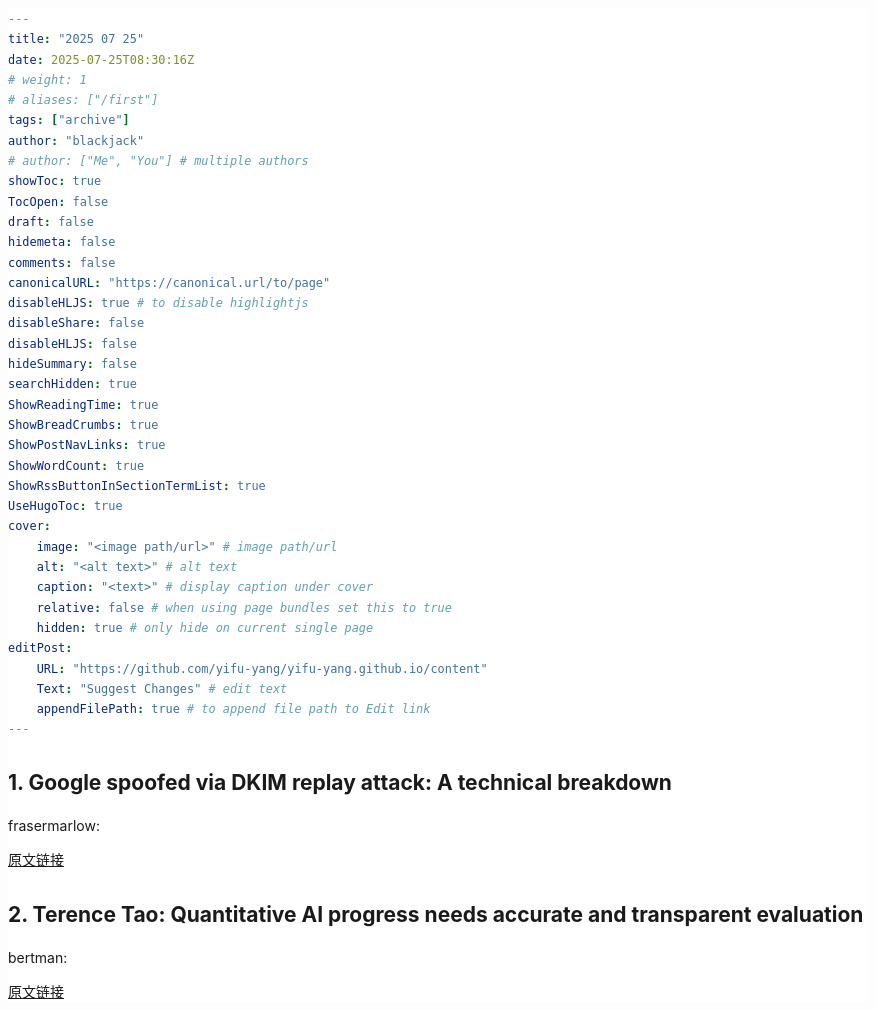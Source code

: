 ```yaml
---
title: "2025 07 25"
date: 2025-07-25T08:30:16Z
# weight: 1
# aliases: ["/first"]
tags: ["archive"]
author: "blackjack"
# author: ["Me", "You"] # multiple authors
showToc: true
TocOpen: false
draft: false
hidemeta: false
comments: false
canonicalURL: "https://canonical.url/to/page"
disableHLJS: true # to disable highlightjs
disableShare: false
disableHLJS: false
hideSummary: false
searchHidden: true
ShowReadingTime: true
ShowBreadCrumbs: true
ShowPostNavLinks: true
ShowWordCount: true
ShowRssButtonInSectionTermList: true
UseHugoToc: true
cover:
    image: "<image path/url>" # image path/url
    alt: "<alt text>" # alt text
    caption: "<text>" # display caption under cover
    relative: false # when using page bundles set this to true
    hidden: true # only hide on current single page
editPost:
    URL: "https://github.com/yifu-yang/yifu-yang.github.io/content"
    Text: "Suggest Changes" # edit text
    appendFilePath: true # to append file path to Edit link
---
```

## 1. Google spoofed via DKIM replay attack: A technical breakdown

frasermarlow:

[原文链接](https://easydmarc.com/blog/google-spoofed-via-dkim-replay-attack-a-technical-breakdown/)

## 2. Terence Tao: Quantitative AI progress needs accurate and transparent evaluation

bertman:

[原文链接](https://mathstodon.xyz/@tao/114910028356641733)

